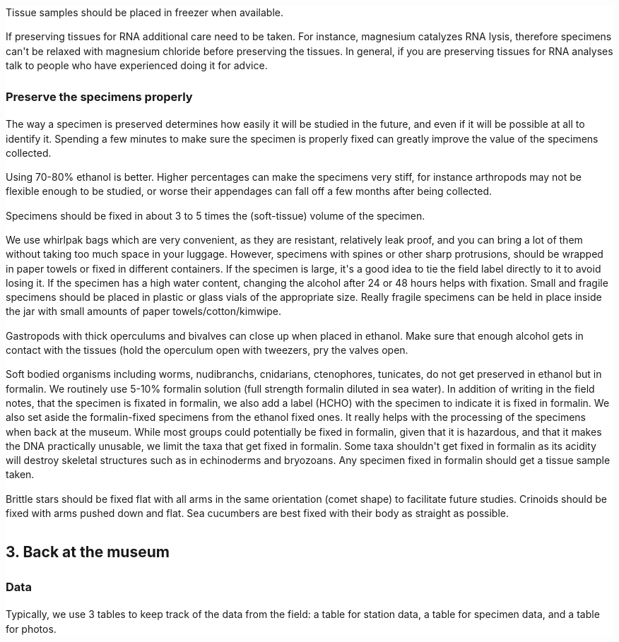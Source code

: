 Tissue samples should be placed in freezer when available.

If preserving tissues for RNA additional care need to be taken. For instance, magnesium catalyzes RNA lysis, therefore specimens can't be relaxed with magnesium chloride before preserving the tissues. In general, if you are preserving tissues for RNA analyses talk to people who have experienced doing it for advice.

### Preserve the specimens properly

The way a specimen is preserved determines how easily it will be studied in the future, and even if it will be possible at all to identify it. Spending a few minutes to make sure the specimen is properly fixed can greatly improve the value of the specimens collected.

Using 70-80% ethanol is better. Higher percentages can make the specimens very stiff, for instance arthropods may not be flexible enough to be studied, or worse their appendages can fall off a few months after being collected.

Specimens should be fixed in about 3 to 5 times the (soft-tissue) volume of the specimen.

We use whirlpak bags which are very convenient, as they are resistant, relatively leak proof, and you can bring a lot of them without taking too much space in your luggage. However, specimens with spines or other sharp protrusions, should be wrapped in paper towels or fixed in different containers. If the specimen is large, it's a good idea to tie the field label directly to it to avoid losing it. If the specimen has a high water content, changing the alcohol after 24 or 48 hours helps with fixation. Small and fragile specimens should be placed in plastic or glass vials of the appropriate size. Really fragile specimens can be held in place inside the jar with small amounts of paper towels/cotton/kimwipe.

Gastropods with thick operculums and bivalves can close up when placed in ethanol. Make sure that enough alcohol gets in contact with the tissues (hold the operculum open with tweezers, pry the valves open.

Soft bodied organisms including worms, nudibranchs, cnidarians, ctenophores, tunicates, do not get preserved in ethanol but in formalin. We routinely use 5-10% formalin solution (full strength formalin diluted in sea water). In addition of writing in the field notes, that the specimen is fixated in formalin, we also add a label (HCHO) with the specimen to indicate it is fixed in formalin. We also set aside the formalin-fixed specimens from the ethanol fixed ones. It really helps with the processing of the specimens when back at the museum. While most groups could potentially be fixed in formalin, given that it is hazardous, and that it makes the DNA practically unusable, we limit the taxa that get fixed in formalin. Some taxa shouldn't get fixed in formalin as its acidity will destroy skeletal structures such as in echinoderms and bryozoans. Any specimen fixed in formalin should get a tissue sample taken.

Brittle stars should be fixed flat with all arms in the same orientation (comet shape) to facilitate future studies. Crinoids should be fixed with arms pushed down and flat. Sea cucumbers are best fixed with their body as straight as possible.


## 3. Back at the museum

### Data

Typically, we use 3 tables to keep track of the data from the field: a table for station data, a table for specimen data, and a table for photos.

